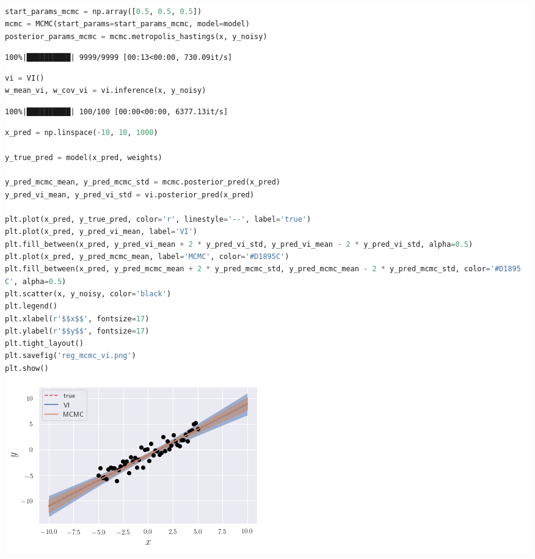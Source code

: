 
```python
start_params_mcmc = np.array([0.5, 0.5, 0.5])
mcmc = MCMC(start_params=start_params_mcmc, model=model)
posterior_params_mcmc = mcmc.metropolis_hastings(x, y_noisy)
```

    100%|██████████| 9999/9999 [00:13<00:00, 730.09it/s]



```python
vi = VI()
w_mean_vi, w_cov_vi = vi.inference(x, y_noisy)
```

    100%|██████████| 100/100 [00:00<00:00, 6377.13it/s]



```python
x_pred = np.linspace(-10, 10, 1000)

y_true_pred = model(x_pred, weights)

y_pred_mcmc_mean, y_pred_mcmc_std = mcmc.posterior_pred(x_pred)
y_pred_vi_mean, y_pred_vi_std = vi.posterior_pred(x_pred)

plt.plot(x_pred, y_true_pred, color='r', linestyle='--', label='true')
plt.plot(x_pred, y_pred_vi_mean, label='VI')
plt.fill_between(x_pred, y_pred_vi_mean + 2 * y_pred_vi_std, y_pred_vi_mean - 2 * y_pred_vi_std, alpha=0.5)
plt.plot(x_pred, y_pred_mcmc_mean, label='MCMC', color='#D1895C')
plt.fill_between(x_pred, y_pred_mcmc_mean + 2 * y_pred_mcmc_std, y_pred_mcmc_mean - 2 * y_pred_mcmc_std, color='#D1895C', alpha=0.5)
plt.scatter(x, y_noisy, color='black')
plt.legend()
plt.xlabel(r'$$x$$', fontsize=17)
plt.ylabel(r'$$y$$', fontsize=17)
plt.tight_layout()
plt.savefig('reg_mcmc_vi.png')
plt.show()
```



![png](/assets/imgs/compare_mcmc_vi_files/compare_mcmc_vi_10_0.png)
